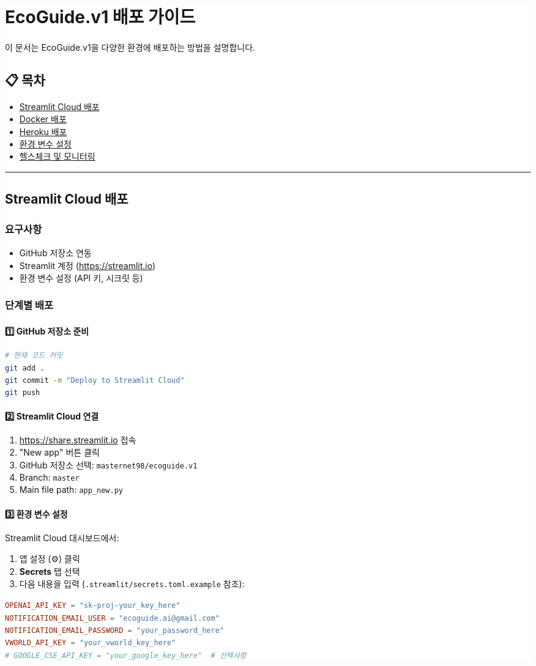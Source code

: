 # EcoGuide.v1 배포 가이드

이 문서는 EcoGuide.v1을 다양한 환경에 배포하는 방법을 설명합니다.

## 📋 목차

- [Streamlit Cloud 배포](#streamlit-cloud-배포)
- [Docker 배포](#docker-배포)
- [Heroku 배포](#heroku-배포)
- [환경 변수 설정](#환경-변수-설정)
- [헬스체크 및 모니터링](#헬스체크-및-모니터링)

---

## Streamlit Cloud 배포

### 요구사항

- GitHub 저장소 연동
- Streamlit 계정 (https://streamlit.io)
- 환경 변수 설정 (API 키, 시크릿 등)

### 단계별 배포

#### 1️⃣ GitHub 저장소 준비

```bash
# 현재 코드 커밋
git add .
git commit -m "Deploy to Streamlit Cloud"
git push
```

#### 2️⃣ Streamlit Cloud 연결

1. https://share.streamlit.io 접속
2. "New app" 버튼 클릭
3. GitHub 저장소 선택: `masternet98/ecoguide.v1`
4. Branch: `master`
5. Main file path: `app_new.py`

#### 3️⃣ 환경 변수 설정

Streamlit Cloud 대시보드에서:

1. 앱 설정 (⚙️) 클릭
2. **Secrets** 탭 선택
3. 다음 내용을 입력 (`.streamlit/secrets.toml.example` 참조):

```toml
OPENAI_API_KEY = "sk-proj-your_key_here"
NOTIFICATION_EMAIL_USER = "ecoguide.ai@gmail.com"
NOTIFICATION_EMAIL_PASSWORD = "your_password_here"
VWORLD_API_KEY = "your_vworld_key_here"
# GOOGLE_CSE_API_KEY = "your_google_key_here"  # 선택사항
```
